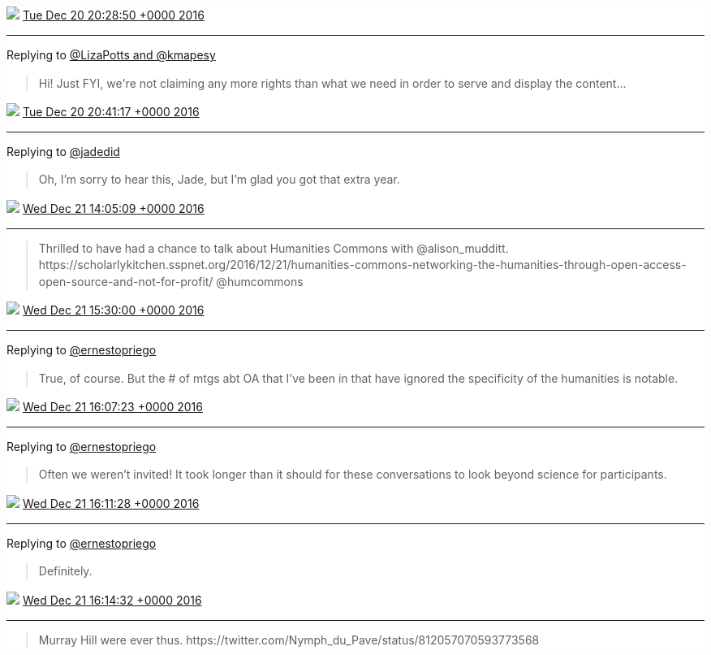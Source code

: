 <img src="../../media/tweet.ico" width="12" /> [Tue Dec 20 20:28:50 +0000 2016](https://twitter.com/kfitz/status/811307394441576448)

----

Replying to [@LizaPotts and @kmapesy](https://twitter.com/LizaPotts/status/811233976564281345)

> Hi\! Just FYI, we're not claiming any more rights than what we need in order to serve and display the content\.\.\.

<img src="../../media/tweet.ico" width="12" /> [Tue Dec 20 20:41:17 +0000 2016](https://twitter.com/kfitz/status/811310526563237890)

----

Replying to [@jadedid](https://twitter.com/jadedid/status/811564402143072256)

> Oh, I’m sorry to hear this, Jade, but I’m glad you got that extra year\.

<img src="../../media/tweet.ico" width="12" /> [Wed Dec 21 14:05:09 +0000 2016](https://twitter.com/kfitz/status/811573222588252160)

----

> Thrilled to have had a chance to talk about Humanities Commons with @alison\_mudditt\. https://scholarlykitchen\.sspnet\.org/2016/12/21/humanities\-commons\-networking\-the\-humanities\-through\-open\-access\-open\-source\-and\-not\-for\-profit/ @humcommons

<img src="../../media/tweet.ico" width="12" /> [Wed Dec 21 15:30:00 +0000 2016](https://twitter.com/kfitz/status/811594576368648192)

----

Replying to [@ernestopriego](https://twitter.com/ernestopriego/status/811599570346065920)

> True, of course\. But the \# of mtgs abt OA that I’ve been in that have ignored the specificity of the humanities is notable\.

<img src="../../media/tweet.ico" width="12" /> [Wed Dec 21 16:07:23 +0000 2016](https://twitter.com/kfitz/status/811603984461000704)

----

Replying to [@ernestopriego](https://twitter.com/ernestopriego/status/811604548431343616)

> Often we weren’t invited\! It took longer than it should for these conversations to look beyond science for participants\.

<img src="../../media/tweet.ico" width="12" /> [Wed Dec 21 16:11:28 +0000 2016](https://twitter.com/kfitz/status/811605013206364160)

----

Replying to [@ernestopriego](https://twitter.com/ernestopriego/status/811605671590449156)

> Definitely\.

<img src="../../media/tweet.ico" width="12" /> [Wed Dec 21 16:14:32 +0000 2016](https://twitter.com/kfitz/status/811605785125982210)

----

> Murray Hill were ever thus\. https://twitter\.com/Nymph\_du\_Pave/status/812057070593773568
